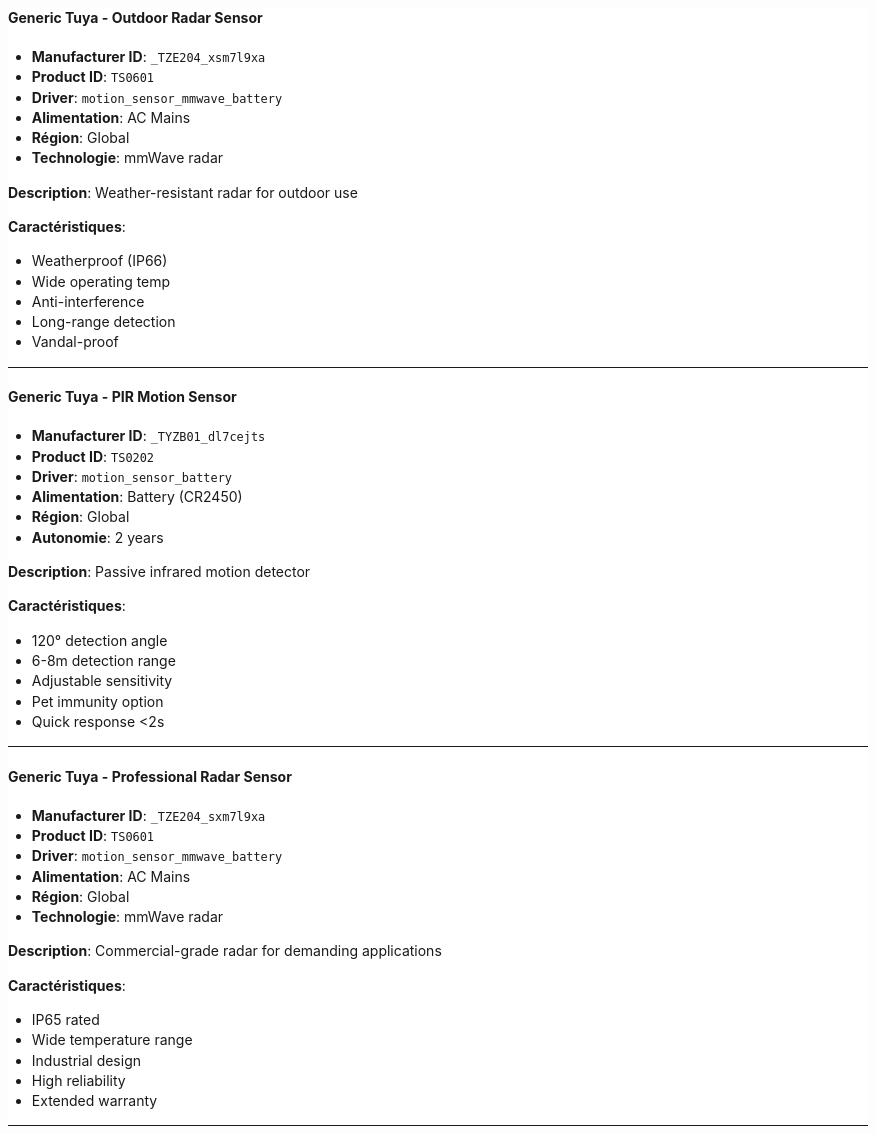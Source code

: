 
#### Generic Tuya - Outdoor Radar Sensor

- **Manufacturer ID**: `_TZE204_xsm7l9xa`
- **Product ID**: `TS0601`
- **Driver**: `motion_sensor_mmwave_battery`
- **Alimentation**: AC Mains
- **Région**: Global
- **Technologie**: mmWave radar

**Description**: Weather-resistant radar for outdoor use

**Caractéristiques**:
- Weatherproof (IP66)
- Wide operating temp
- Anti-interference
- Long-range detection
- Vandal-proof

---

#### Generic Tuya - PIR Motion Sensor

- **Manufacturer ID**: `_TYZB01_dl7cejts`
- **Product ID**: `TS0202`
- **Driver**: `motion_sensor_battery`
- **Alimentation**: Battery (CR2450)
- **Région**: Global
- **Autonomie**: 2 years

**Description**: Passive infrared motion detector

**Caractéristiques**:
- 120° detection angle
- 6-8m detection range
- Adjustable sensitivity
- Pet immunity option
- Quick response <2s

---

#### Generic Tuya - Professional Radar Sensor

- **Manufacturer ID**: `_TZE204_sxm7l9xa`
- **Product ID**: `TS0601`
- **Driver**: `motion_sensor_mmwave_battery`
- **Alimentation**: AC Mains
- **Région**: Global
- **Technologie**: mmWave radar

**Description**: Commercial-grade radar for demanding applications

**Caractéristiques**:
- IP65 rated
- Wide temperature range
- Industrial design
- High reliability
- Extended warranty

---